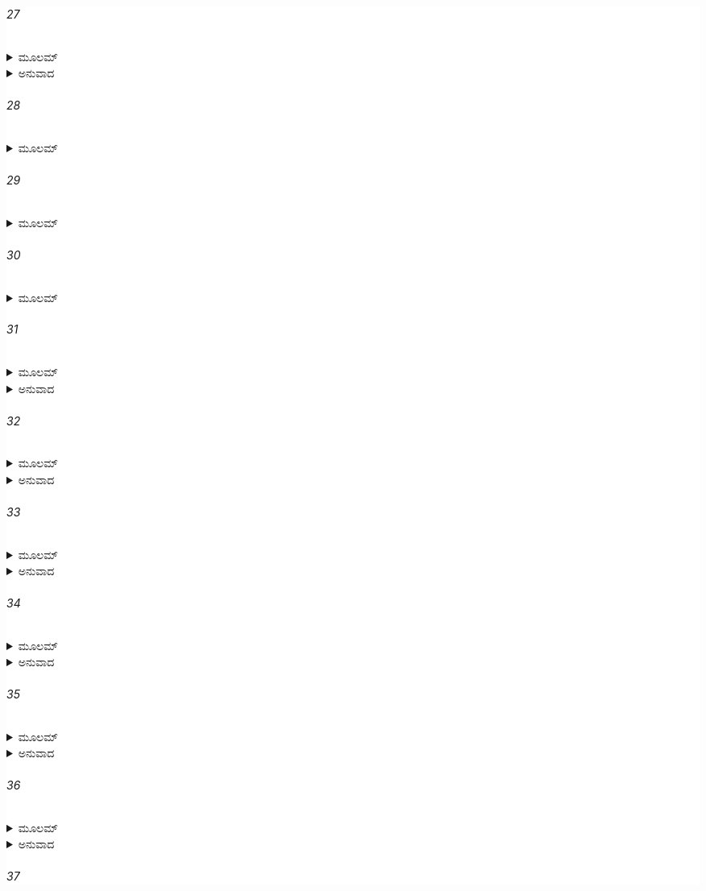###### 27


<details><summary>ಮೂಲಮ್</summary></details>

<details><summary>ಅನುವಾದ</summary></details>

###### 28


<details><summary>ಮೂಲಮ್</summary></details>

###### 29


<details><summary>ಮೂಲಮ್</summary></details>

###### 30


<details><summary>ಮೂಲಮ್</summary></details>

###### 31


<details><summary>ಮೂಲಮ್</summary></details>

<details><summary>ಅನುವಾದ</summary></details>

###### 32


<details><summary>ಮೂಲಮ್</summary></details>

<details><summary>ಅನುವಾದ</summary></details>

###### 33


<details><summary>ಮೂಲಮ್</summary></details>

<details><summary>ಅನುವಾದ</summary></details>

###### 34


<details><summary>ಮೂಲಮ್</summary></details>

<details><summary>ಅನುವಾದ</summary></details>

###### 35


<details><summary>ಮೂಲಮ್</summary></details>

<details><summary>ಅನುವಾದ</summary></details>

###### 36


<details><summary>ಮೂಲಮ್</summary></details>

<details><summary>ಅನುವಾದ</summary></details>

###### 37
